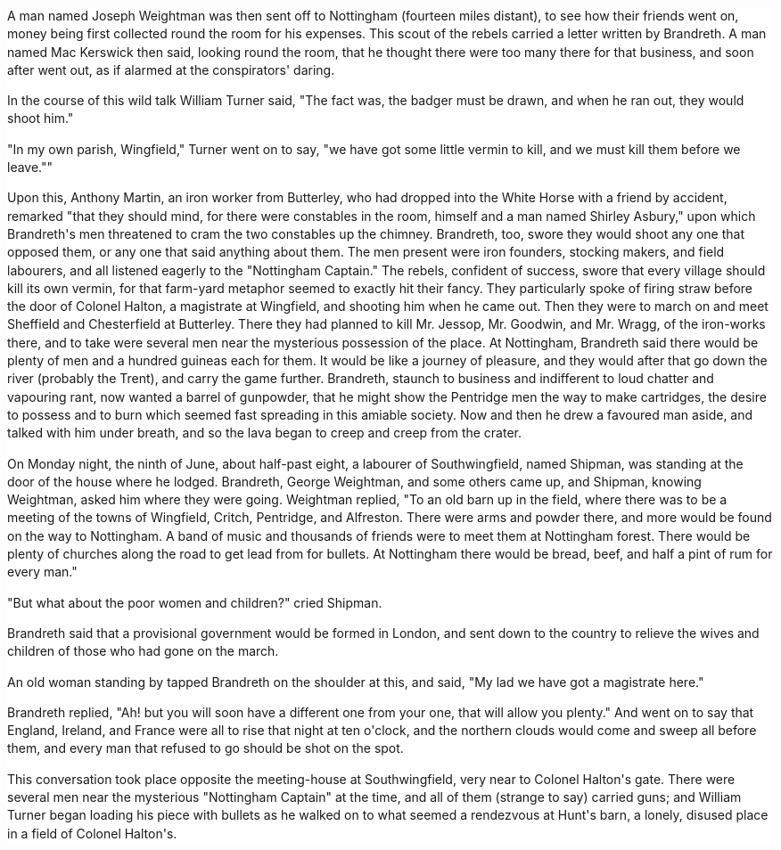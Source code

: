 A man named Joseph Weightman was then sent off to Nottingham (fourteen miles distant), to see how their friends went on, money being first collected round the room for his expenses. This scout of the rebels carried a letter written by Brandreth. A man named Mac Kerswick then said, looking round the room, that he thought there were too many there for that business, and soon after went out, as if alarmed at the conspirators' daring.

In the course of this wild talk William Turner said, "The fact was, the badger must be drawn, and when he ran out, they would shoot him."

"In my own parish, Wingfield," Turner went on to say, "we have got some little vermin to kill, and we must kill them before we leave.""

Upon this, Anthony Martin, an iron worker from Butterley, who had dropped into the White Horse with a friend by accident, remarked "that they should mind, for there were constables in the room, himself and a man named Shirley Asbury," upon which Brandreth's men threatened to cram the two constables up the chimney. Brandreth, too, swore they would shoot any one that opposed them, or any one that said anything about them. The men present were iron founders, stocking makers, and field labourers, and all listened eagerly to the "Nottingham Captain." The rebels, confident of success, swore that every village should kill its own vermin, for that farm-yard metaphor seemed to exactly hit their fancy. They particularly spoke of firing straw before the door of Colonel Halton, a magistrate at Wingfield, and shooting him when he came out. Then they were to march on and meet Sheffield and Chesterfield at Butterley. There they had planned to kill Mr. Jessop, Mr. Goodwin, and Mr. Wragg, of the iron-works there, and to take were several men near the mysterious possession of the place. At Nottingham, Brandreth said there would be plenty of men and a hundred guineas each for them. It would be like a journey of pleasure, and they would after that go down the river (probably the Trent), and carry the game further. Brandreth, staunch to business and indifferent to loud chatter and vapouring rant, now wanted a barrel of gunpowder, that he might show the Pentridge men the way to make cartridges, the desire to possess and to burn which seemed fast spreading in this amiable society. Now and then he drew a favoured man aside, and talked with him under breath, and so the lava began to creep and creep from the crater.

On Monday night, the ninth of June, about half-past eight, a labourer of Southwingfield, named Shipman, was standing at the door of the house where he lodged. Brandreth, George Weightman, and some others came up, and Shipman, knowing Weightman, asked him where they were going. Weightman replied, "To an old barn up in the field, where there was to be a meeting of the towns of Wingfield, Critch, Pentridge, and Alfreston. There were arms and powder there, and more would be found on the way to Nottingham. A band of music and thousands of friends were to meet them at Nottingham forest. There would be plenty of churches along the road to get lead from for bullets. At Nottingham there would be bread, beef, and half a pint of rum for every man."

"But what about the poor women and children?" cried Shipman.

Brandreth said that a provisional government would be formed in London, and sent down to the country to relieve the wives and children of those who had gone on the march.

An old woman standing by tapped Brandreth on the shoulder at this, and said, "My lad we have got a magistrate here."

Brandreth replied, "Ah! but you will soon have a different one from your one, that will allow you plenty." And went on to say that England, Ireland, and France were all to rise that night at ten o'clock, and the northern clouds would come and sweep all before them, and every man that refused to go should be shot on the spot.

This conversation took place opposite the meeting-house at Southwingfield, very near to Colonel Halton's gate. There were several men near the mysterious "Nottingham Captain" at the time, and all of them (strange to say) carried guns; and William Turner began loading his piece with bullets as he walked on to what seemed a rendezvous at Hunt's barn, a lonely, disused place in a field of Colonel Halton's.

